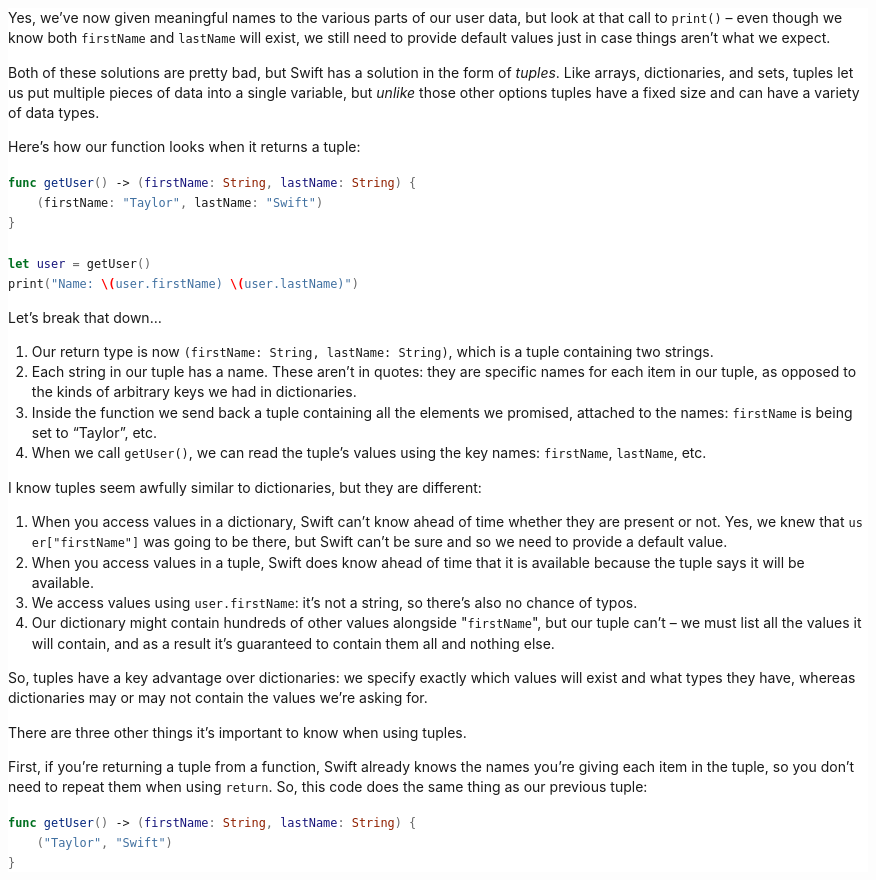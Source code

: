 Yes, we’ve now given meaningful names to the various parts of our user data, but look at that call to `print()` – even though we know both `firstName` and `lastName` will exist, we still need to provide default values just in case things aren’t what we expect.

Both of these solutions are pretty bad, but Swift has a solution in the form of _tuples_. Like arrays, dictionaries, and sets, tuples let us put multiple pieces of data into a single variable, but _unlike_ those other options tuples have a fixed size and can have a variety of data types.

Here’s how our function looks when it returns a tuple:

```swift
func getUser() -> (firstName: String, lastName: String) {
    (firstName: "Taylor", lastName: "Swift")
}

let user = getUser()
print("Name: \(user.firstName) \(user.lastName)")
```

Let’s break that down…

1. Our return type is now `(firstName: String, lastName: String)`, which is a tuple containing two strings.
2. Each string in our tuple has a name. These aren’t in quotes: they are specific names for each item in our tuple, as opposed to the kinds of arbitrary keys we had in dictionaries.
3. Inside the function we send back a tuple containing all the elements we promised, attached to the names: `firstName` is being set to “Taylor”, etc.
4. When we call `getUser()`, we can read the tuple’s values using the key names: `firstName`, `lastName`, etc.

I know tuples seem awfully similar to dictionaries, but they are different:

1. When you access values in a dictionary, Swift can’t know ahead of time whether they are present or not. Yes, we knew that `user["firstName"]` was going to be there, but Swift can’t be sure and so we need to provide a default value.
2. When you access values in a tuple, Swift does know ahead of time that it is available because the tuple says it will be available.
3. We access values using `user.firstName`: it’s not a string, so there’s also no chance of typos.
4. Our dictionary might contain hundreds of other values alongside "`firstName`", but our tuple can’t – we must list all the values it will contain, and as a result it’s guaranteed to contain them all and nothing else.

So, tuples have a key advantage over dictionaries: we specify exactly which values will exist and what types they have, whereas dictionaries may or may not contain the values we’re asking for.

There are three other things it’s important to know when using tuples.

First, if you’re returning a tuple from a function, Swift already knows the names you’re giving each item in the tuple, so you don’t need to repeat them when using `return`. So, this code does the same thing as our previous tuple:

```swift
func getUser() -> (firstName: String, lastName: String) {
    ("Taylor", "Swift")
}
```


[what-code-should-be-put-in-a-function]: https://hackingwithswift.com/quick-start/understanding-swift/what-code-should-be-put-in-a-function
[how-many-parameters-should-a-function-accept]: https://hackingwithswift.com/quick-start/understanding-swift/how-many-parameters-should-a-function-accept
[test-writing-functions]: https://hackingwithswift.com/review/writing-functions
[test-accepting-parameters]: https://hackingwithswift.com/review/accepting-parameters
[when-is-the-return-keyword-not-needed-in-a-swift-function]: https://hackingwithswift.com/quick-start/understanding-swift/when-is-the-return-keyword-not-needed-in-a-swift-function
[test-returning-values]: https://hackingwithswift.com/review/returning-values
[when-should-you-use-an-array-a-set-or-a-tuple-in-swift]: https://hackingwithswift.com/quick-start/understanding-swift/when-should-you-use-an-array-a-set-or-a-tuple-in-swift
[test-tuples]: https://hackingwithswift.com/review/tuples
[test-arrays-vs-sets-vs-tuples]: https://hackingwithswift.com/review/sixty/arrays-vs-sets-vs-tuples
[when-should-you-omit-a-parameter-label]: https://hackingwithswift.com/quick-start/understanding-swift/when-should-you-omit-a-parameter-label
[test-omitting-parameter-labels]: https://hackingwithswift.com/review/omitting-parameter-labels